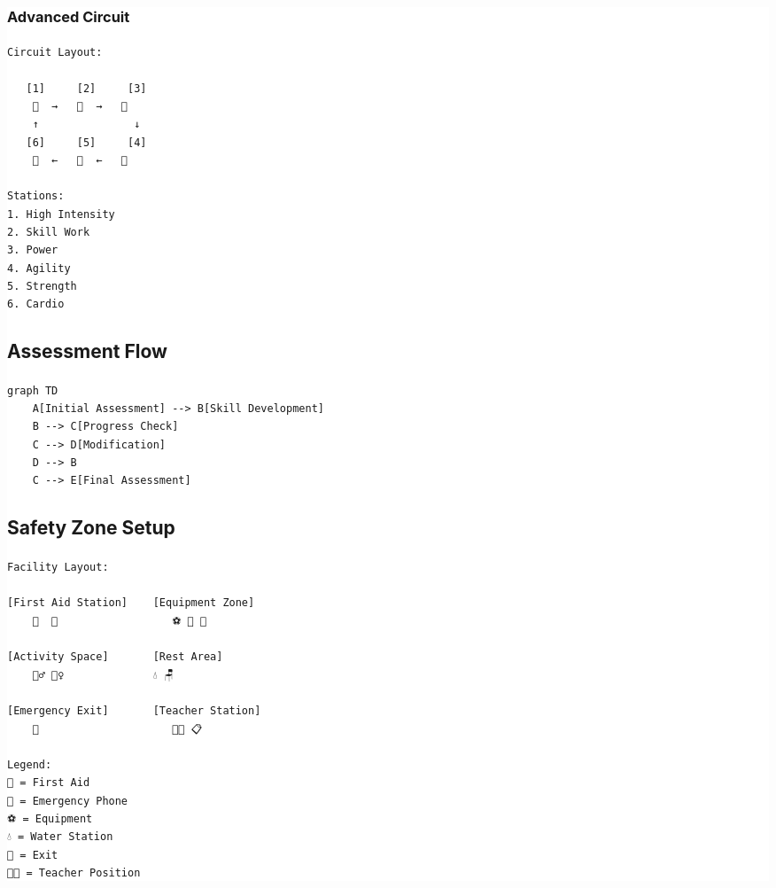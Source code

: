 ### Advanced Circuit
```
Circuit Layout:

   [1]     [2]     [3]
    🔄  →   🔄  →   🔄
    ↑               ↓
   [6]     [5]     [4]
    🔄  ←   🔄  ←   🔄

Stations:
1. High Intensity
2. Skill Work
3. Power
4. Agility
5. Strength
6. Cardio
```

## Assessment Flow

```mermaid
graph TD
    A[Initial Assessment] --> B[Skill Development]
    B --> C[Progress Check]
    C --> D[Modification]
    D --> B
    C --> E[Final Assessment]
```

## Safety Zone Setup

```
Facility Layout:

[First Aid Station]    [Equipment Zone]
    🏥  📱                  ⚽ 🏀 🏐
    
[Activity Space]       [Rest Area]
    🏃‍♂️ 🏃‍♀️              💧 🪑
    
[Emergency Exit]       [Teacher Station]
    🚪                     👨‍🏫 📋

Legend:
🏥 = First Aid
📱 = Emergency Phone
⚽ = Equipment
💧 = Water Station
🚪 = Exit
👨‍🏫 = Teacher Position
```
